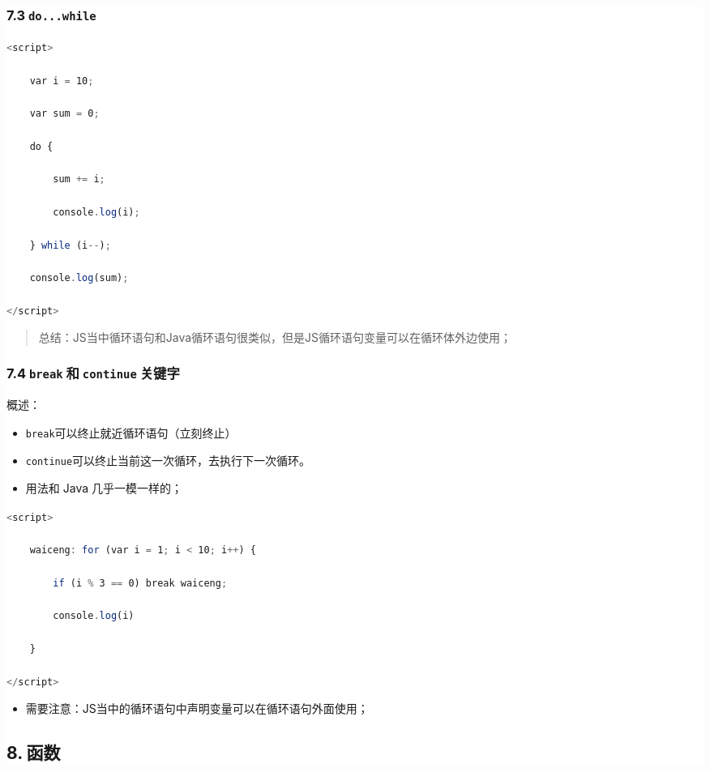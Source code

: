 

### 7.3 `do...while`

```js
<script>

    var i = 10;

    var sum = 0;

    do {

        sum += i;

        console.log(i);

    } while (i--);

    console.log(sum);

</script>
```



> 总结：JS当中循环语句和Java循环语句很类似，但是JS循环语句变量可以在循环体外边使用；



### 7.4 `break` 和 `continue` 关键字

概述：

- `break`可以终止就近循环语句（立刻终止）

- `continue`可以终止当前这一次循环，去执行下一次循环。

- 用法和 Java 几乎一模一样的；

```js
<script>

    waiceng: for (var i = 1; i < 10; i++) {

        if (i % 3 == 0) break waiceng;

        console.log(i)

    }

</script>
```

- 需要注意：JS当中的循环语句中声明变量可以在循环语句外面使用；



## 8. 函数

